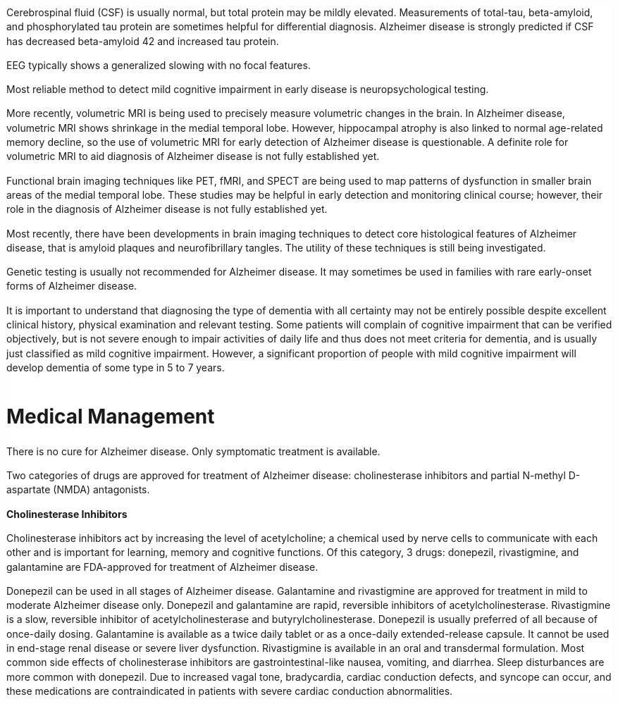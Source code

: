 Cerebrospinal fluid (CSF) is usually normal, but total protein may be mildly elevated. Measurements of total-tau, beta-amyloid, and phosphorylated tau protein are sometimes helpful for differential diagnosis. Alzheimer disease is strongly predicted if CSF has decreased beta-amyloid 42 and increased tau protein.

EEG typically shows a generalized slowing with no focal features.

Most reliable method to detect mild cognitive impairment in early disease is neuropsychological testing.

More recently, volumetric MRI is being used to precisely measure volumetric changes in the brain. In Alzheimer disease, volumetric MRI shows shrinkage in the medial temporal lobe. However, hippocampal atrophy is also linked to normal age-related memory decline, so the use of volumetric MRI for early detection of Alzheimer disease is questionable. A definite role for volumetric MRI to aid diagnosis of Alzheimer disease is not fully established yet.

Functional brain imaging techniques like PET, fMRI, and SPECT are being used to map patterns of dysfunction in smaller brain areas of the medial temporal lobe. These studies may be helpful in early detection and monitoring clinical course; however, their role in the diagnosis of Alzheimer disease is not fully established yet.

Most recently, there have been developments in brain imaging techniques to detect core histological features of Alzheimer disease, that is amyloid plaques and neurofibrillary tangles. The utility of these techniques is still being investigated.

Genetic testing is usually not recommended for Alzheimer disease. It may sometimes be used in families with rare early-onset forms of Alzheimer disease.

It is important to understand that diagnosing the type of dementia with all certainty may not be entirely possible despite excellent clinical history, physical examination and relevant testing. Some patients will complain of cognitive impairment that can be verified objectively, but is not severe enough to impair activities of daily life and thus does not meet criteria for dementia, and is usually just classified as mild cognitive impairment. However, a significant proportion of people with mild cognitive impairment will develop dementia of some type in 5 to 7 years.

# Medical Management

There is no cure for Alzheimer disease. Only symptomatic treatment is available.

Two categories of drugs are approved for treatment of Alzheimer disease: cholinesterase inhibitors and partial N-methyl D-aspartate (NMDA) antagonists.

**Cholinesterase Inhibitors**

Cholinesterase inhibitors act by increasing the level of acetylcholine; a chemical used by nerve cells to communicate with each other and is important for learning, memory and cognitive functions. Of this category, 3 drugs: donepezil, rivastigmine, and galantamine are FDA-approved for treatment of Alzheimer disease.

Donepezil can be used in all stages of Alzheimer disease. Galantamine and rivastigmine are approved for treatment in mild to moderate Alzheimer disease only. Donepezil and galantamine are rapid, reversible inhibitors of acetylcholinesterase. Rivastigmine is a slow, reversible inhibitor of acetylcholinesterase and butyrylcholinesterase. Donepezil is usually preferred of all because of once-daily dosing. Galantamine is available as a twice daily tablet or as a once-daily extended-release capsule. It cannot be used in end-stage renal disease or severe liver dysfunction. Rivastigmine is available in an oral and transdermal formulation. Most common side effects of cholinesterase inhibitors are gastrointestinal-like nausea, vomiting, and diarrhea. Sleep disturbances are more common with donepezil. Due to increased vagal tone, bradycardia, cardiac conduction defects, and syncope can occur, and these medications are contraindicated in patients with severe cardiac conduction abnormalities.
